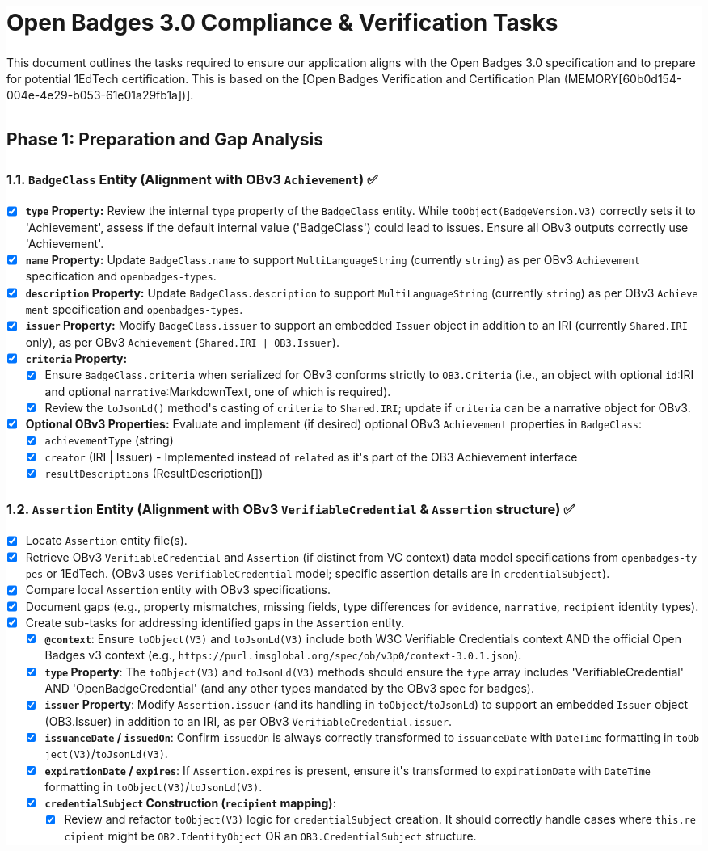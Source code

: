 # Open Badges 3.0 Compliance & Verification Tasks

This document outlines the tasks required to ensure our application aligns with the Open Badges 3.0 specification and to prepare for potential 1EdTech certification. This is based on the [Open Badges Verification and Certification Plan (MEMORY[60b0d154-004e-4e29-b053-61e01a29fb1a])].

## Phase 1: Preparation and Gap Analysis

### 1.1. `BadgeClass` Entity (Alignment with OBv3 `Achievement`) ✅

-   [x] **`type` Property:** Review the internal `type` property of the `BadgeClass` entity. While `toObject(BadgeVersion.V3)` correctly sets it to 'Achievement', assess if the default internal value ('BadgeClass') could lead to issues. Ensure all OBv3 outputs correctly use 'Achievement'.
-   [x] **`name` Property:** Update `BadgeClass.name` to support `MultiLanguageString` (currently `string`) as per OBv3 `Achievement` specification and `openbadges-types`.
-   [x] **`description` Property:** Update `BadgeClass.description` to support `MultiLanguageString` (currently `string`) as per OBv3 `Achievement` specification and `openbadges-types`.
-   [x] **`issuer` Property:** Modify `BadgeClass.issuer` to support an embedded `Issuer` object in addition to an IRI (currently `Shared.IRI` only), as per OBv3 `Achievement` (`Shared.IRI | OB3.Issuer`).
-   [x] **`criteria` Property:**
    -   [x] Ensure `BadgeClass.criteria` when serialized for OBv3 conforms strictly to `OB3.Criteria` (i.e., an object with optional `id`:IRI and optional `narrative`:MarkdownText, one of which is required).
    -   [x] Review the `toJsonLd()` method's casting of `criteria` to `Shared.IRI`; update if `criteria` can be a narrative object for OBv3.
-   [x] **Optional OBv3 Properties:** Evaluate and implement (if desired) optional OBv3 `Achievement` properties in `BadgeClass`:
    -   [x] `achievementType` (string)
    -   [x] `creator` (IRI | Issuer) - Implemented instead of `related` as it's part of the OB3 Achievement interface
    -   [x] `resultDescriptions` (ResultDescription[])

### 1.2. `Assertion` Entity (Alignment with OBv3 `VerifiableCredential` & `Assertion` structure) ✅

-   [x] Locate `Assertion` entity file(s).
-   [x] Retrieve OBv3 `VerifiableCredential` and `Assertion` (if distinct from VC context) data model specifications from `openbadges-types` or 1EdTech. (OBv3 uses `VerifiableCredential` model; specific assertion details are in `credentialSubject`).
-   [x] Compare local `Assertion` entity with OBv3 specifications.
-   [x] Document gaps (e.g., property mismatches, missing fields, type differences for `evidence`, `narrative`, `recipient` identity types).
-   [x] Create sub-tasks for addressing identified gaps in the `Assertion` entity.
    -   [x] **`@context`**: Ensure `toObject(V3)` and `toJsonLd(V3)` include both W3C Verifiable Credentials context AND the official Open Badges v3 context (e.g., `https://purl.imsglobal.org/spec/ob/v3p0/context-3.0.1.json`).
    -   [x] **`type` Property**: The `toObject(V3)` and `toJsonLd(V3)` methods should ensure the `type` array includes 'VerifiableCredential' AND 'OpenBadgeCredential' (and any other types mandated by the OBv3 spec for badges).
    -   [x] **`issuer` Property**: Modify `Assertion.issuer` (and its handling in `toObject`/`toJsonLd`) to support an embedded `Issuer` object (OB3.Issuer) in addition to an IRI, as per OBv3 `VerifiableCredential.issuer`.
    -   [x] **`issuanceDate` / `issuedOn`**: Confirm `issuedOn` is always correctly transformed to `issuanceDate` with `DateTime` formatting in `toObject(V3)`/`toJsonLd(V3)`.
    -   [x] **`expirationDate` / `expires`**: If `Assertion.expires` is present, ensure it's transformed to `expirationDate` with `DateTime` formatting in `toObject(V3)`/`toJsonLd(V3)`.
    -   [x] **`credentialSubject` Construction (`recipient` mapping)**:
        -   [x] Review and refactor `toObject(V3)` logic for `credentialSubject` creation. It should correctly handle cases where `this.recipient` might be `OB2.IdentityObject` OR an `OB3.CredentialSubject` structure.